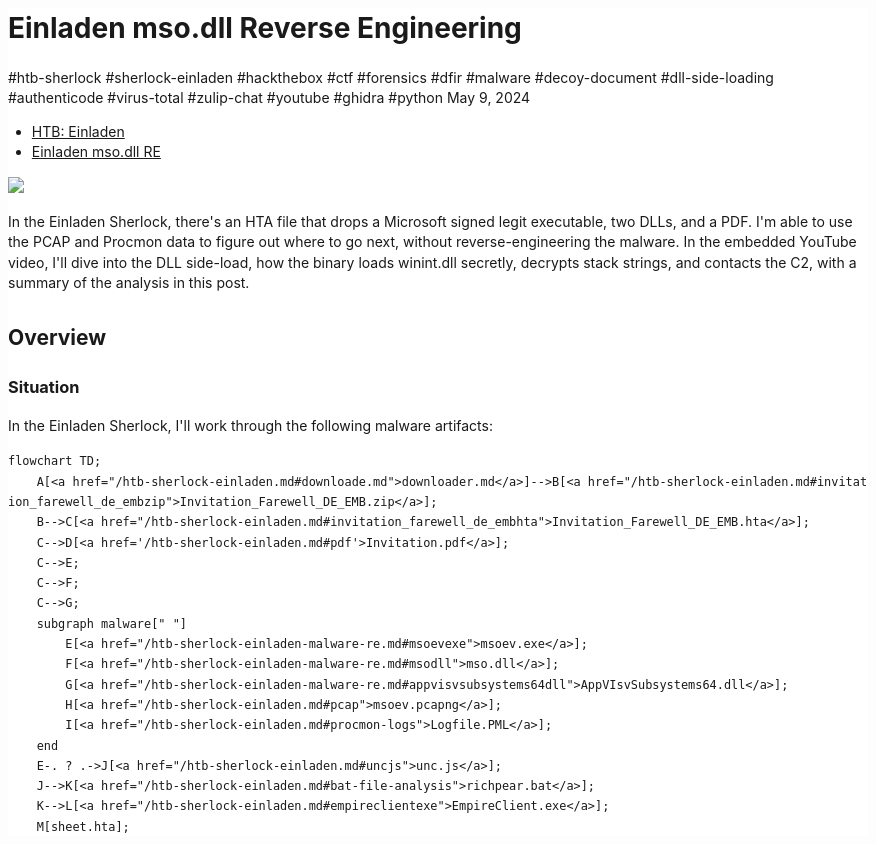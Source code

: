 

# Einladen mso.dll Reverse Engineering

#htb-sherlock #sherlock-einladen #hackthebox #ctf #forensics #dfir
#malware #decoy-document #dll-side-loading #authenticode #virus-total
#zulip-chat #youtube #ghidra #python May 9, 2024






-   [HTB: Einladen](/htb-sherlock-einladen.md)
-   [Einladen mso.dll RE](#)




![](/img/einladen-malware-cover.png)

In the Einladen Sherlock, there's an HTA file that drops a Microsoft
signed legit executable, two DLLs, and a PDF. I'm able to use the PCAP
and Procmon data to figure out where to go next, without
reverse-engineering the malware. In the embedded YouTube video, I'll
dive into the DLL side-load, how the binary loads winint.dll secretly,
decrypts stack strings, and contacts the C2, with a summary of the
analysis in this post.

## Overview

### Situation

In the Einladen Sherlock, I'll work through the following malware
artifacts:

    flowchart TD;
        A[<a href="/htb-sherlock-einladen.md#downloade.md">downloader.md</a>]-->B[<a href="/htb-sherlock-einladen.md#invitation_farewell_de_embzip">Invitation_Farewell_DE_EMB.zip</a>];
        B-->C[<a href="/htb-sherlock-einladen.md#invitation_farewell_de_embhta">Invitation_Farewell_DE_EMB.hta</a>];
        C-->D[<a href='/htb-sherlock-einladen.md#pdf'>Invitation.pdf</a>];
        C-->E;
        C-->F;
        C-->G;
        subgraph malware[" "]
            E[<a href="/htb-sherlock-einladen-malware-re.md#msoevexe">msoev.exe</a>];
            F[<a href="/htb-sherlock-einladen-malware-re.md#msodll">mso.dll</a>];
            G[<a href="/htb-sherlock-einladen-malware-re.md#appvisvsubsystems64dll">AppVIsvSubsystems64.dll</a>];
            H[<a href="/htb-sherlock-einladen.md#pcap">msoev.pcapng</a>];
            I[<a href="/htb-sherlock-einladen.md#procmon-logs">Logfile.PML</a>];
        end
        E-. ? .->J[<a href="/htb-sherlock-einladen.md#uncjs">unc.js</a>];
        J-->K[<a href="/htb-sherlock-einladen.md#bat-file-analysis">richpear.bat</a>];
        K-->L[<a href="/htb-sherlock-einladen.md#empireclientexe">EmpireClient.exe</a>];
        M[sheet.hta];
